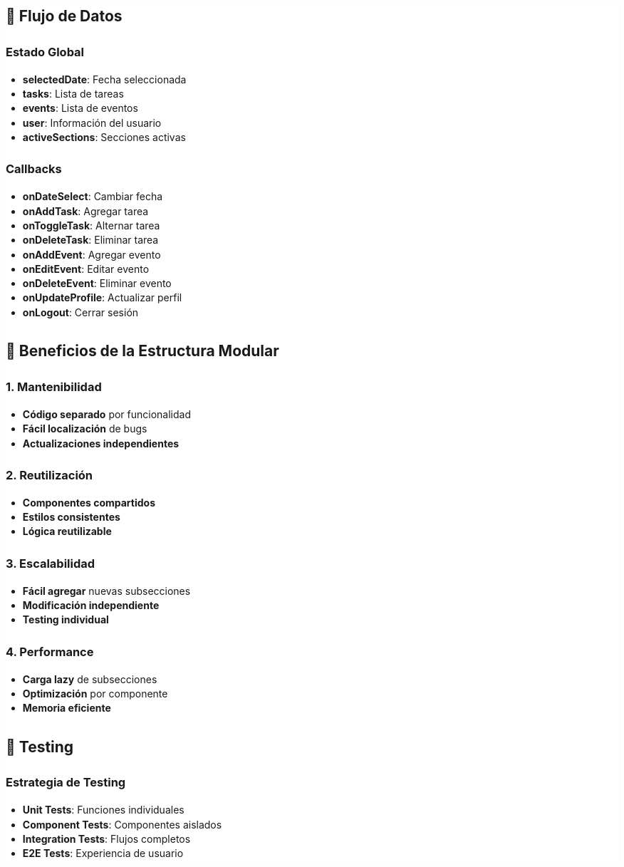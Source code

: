 ## 🔄 Flujo de Datos

### **Estado Global**
- **selectedDate**: Fecha seleccionada
- **tasks**: Lista de tareas
- **events**: Lista de eventos
- **user**: Información del usuario
- **activeSections**: Secciones activas

### **Callbacks**
- **onDateSelect**: Cambiar fecha
- **onAddTask**: Agregar tarea
- **onToggleTask**: Alternar tarea
- **onDeleteTask**: Eliminar tarea
- **onAddEvent**: Agregar evento
- **onEditEvent**: Editar evento
- **onDeleteEvent**: Eliminar evento
- **onUpdateProfile**: Actualizar perfil
- **onLogout**: Cerrar sesión

## 🎯 Beneficios de la Estructura Modular

### **1. Mantenibilidad**
- **Código separado** por funcionalidad
- **Fácil localización** de bugs
- **Actualizaciones independientes**

### **2. Reutilización**
- **Componentes compartidos**
- **Estilos consistentes**
- **Lógica reutilizable**

### **3. Escalabilidad**
- **Fácil agregar** nuevas subsecciones
- **Modificación independiente**
- **Testing individual**

### **4. Performance**
- **Carga lazy** de subsecciones
- **Optimización** por componente
- **Memoria eficiente**

## 🧪 Testing

### **Estrategia de Testing**
- **Unit Tests**: Funciones individuales
- **Component Tests**: Componentes aislados
- **Integration Tests**: Flujos completos
- **E2E Tests**: Experiencia de usuario
